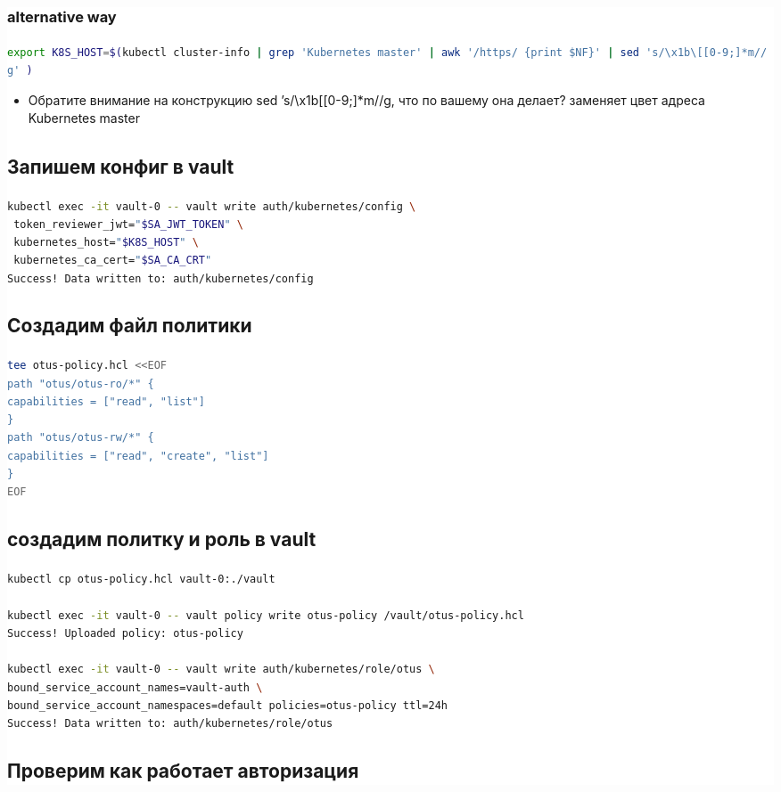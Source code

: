 ### alternative way

```bash
export K8S_HOST=$(kubectl cluster-info | grep 'Kubernetes master' | awk '/https/ {print $NF}' | sed 's/\x1b\[[0-9;]*m//g' )
```

* Обратите внимание на конструкцию sed ’s/\x1b\[[0-9;]*m//g, что по вашему она делает?
заменяет цвет адреса Kubernetes master

## Запишем конфиг в vault

```bash
kubectl exec -it vault-0 -- vault write auth/kubernetes/config \
 token_reviewer_jwt="$SA_JWT_TOKEN" \
 kubernetes_host="$K8S_HOST" \
 kubernetes_ca_cert="$SA_CA_CRT"
Success! Data written to: auth/kubernetes/config
```

## Создадим файл политики

```bash
tee otus-policy.hcl <<EOF
path "otus/otus-ro/*" {
capabilities = ["read", "list"]
}
path "otus/otus-rw/*" {
capabilities = ["read", "create", "list"]
}
EOF
```

## создадим политку и роль в vault

```bash
kubectl cp otus-policy.hcl vault-0:./vault

kubectl exec -it vault-0 -- vault policy write otus-policy /vault/otus-policy.hcl
Success! Uploaded policy: otus-policy

kubectl exec -it vault-0 -- vault write auth/kubernetes/role/otus \
bound_service_account_names=vault-auth \
bound_service_account_namespaces=default policies=otus-policy ttl=24h
Success! Data written to: auth/kubernetes/role/otus
```

## Проверим как работает авторизация

```bash

```
